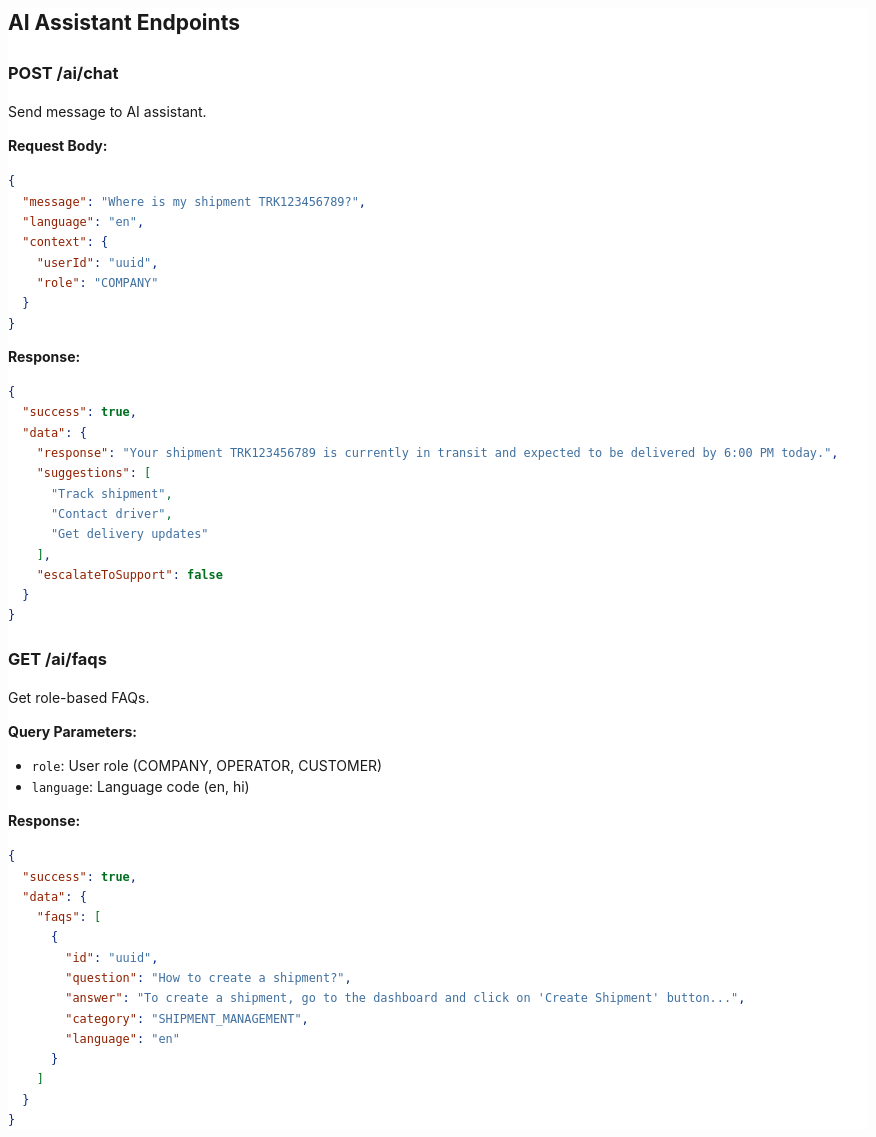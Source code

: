 ## AI Assistant Endpoints

### POST /ai/chat
Send message to AI assistant.

**Request Body:**
```json
{
  "message": "Where is my shipment TRK123456789?",
  "language": "en",
  "context": {
    "userId": "uuid",
    "role": "COMPANY"
  }
}
```

**Response:**
```json
{
  "success": true,
  "data": {
    "response": "Your shipment TRK123456789 is currently in transit and expected to be delivered by 6:00 PM today.",
    "suggestions": [
      "Track shipment",
      "Contact driver",
      "Get delivery updates"
    ],
    "escalateToSupport": false
  }
}
```

### GET /ai/faqs
Get role-based FAQs.

**Query Parameters:**
- `role`: User role (COMPANY, OPERATOR, CUSTOMER)
- `language`: Language code (en, hi)

**Response:**
```json
{
  "success": true,
  "data": {
    "faqs": [
      {
        "id": "uuid",
        "question": "How to create a shipment?",
        "answer": "To create a shipment, go to the dashboard and click on 'Create Shipment' button...",
        "category": "SHIPMENT_MANAGEMENT",
        "language": "en"
      }
    ]
  }
}
```
